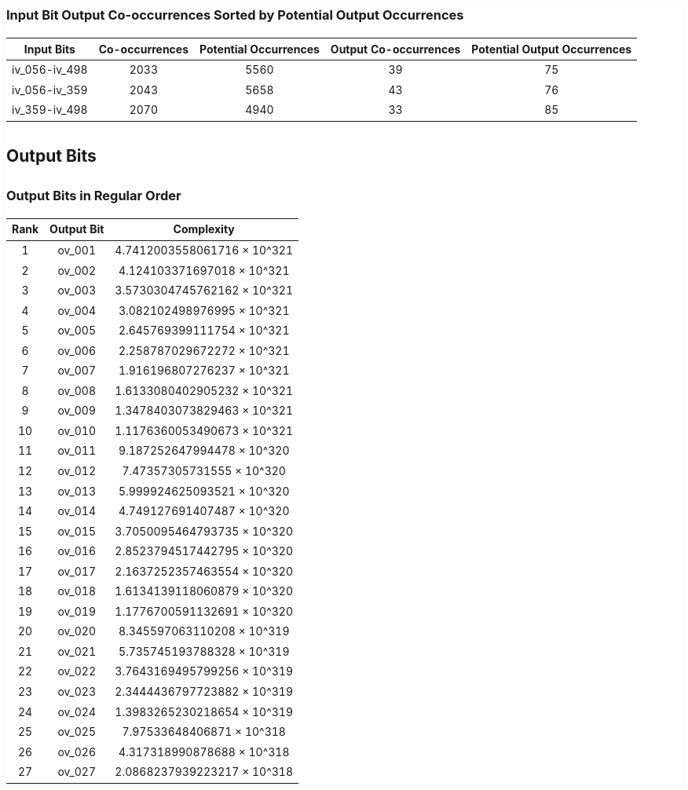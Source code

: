 ### Input Bit Output Co-occurrences Sorted by Potential Output Occurrences

| Input Bits | Co-occurrences | Potential Occurrences | Output Co-occurrences | Potential Output Occurrences |
|:----------:|:--------------:|:---------------------:|:---------------------:|:----------------------------:|
| iv_056-iv_498 | 2033 | 5560 | 39 | 75 |
| iv_056-iv_359 | 2043 | 5658 | 43 | 76 |
| iv_359-iv_498 | 2070 | 4940 | 33 | 85 |

## Output Bits

### Output Bits in Regular Order

| Rank | Output Bit | Complexity |
|:----:|:----------:|:----------:|
| 1 | ov_001 | 4.7412003558061716 × 10^321 |
| 2 | ov_002 | 4.124103371697018 × 10^321 |
| 3 | ov_003 | 3.5730304745762162 × 10^321 |
| 4 | ov_004 | 3.082102498976995 × 10^321 |
| 5 | ov_005 | 2.645769399111754 × 10^321 |
| 6 | ov_006 | 2.258787029672272 × 10^321 |
| 7 | ov_007 | 1.916196807276237 × 10^321 |
| 8 | ov_008 | 1.6133080402905232 × 10^321 |
| 9 | ov_009 | 1.3478403073829463 × 10^321 |
| 10 | ov_010 | 1.1176360053490673 × 10^321 |
| 11 | ov_011 | 9.187252647994478 × 10^320 |
| 12 | ov_012 | 7.47357305731555 × 10^320 |
| 13 | ov_013 | 5.999924625093521 × 10^320 |
| 14 | ov_014 | 4.749127691407487 × 10^320 |
| 15 | ov_015 | 3.7050095464793735 × 10^320 |
| 16 | ov_016 | 2.8523794517442795 × 10^320 |
| 17 | ov_017 | 2.1637252357463554 × 10^320 |
| 18 | ov_018 | 1.6134139118060879 × 10^320 |
| 19 | ov_019 | 1.1776700591132691 × 10^320 |
| 20 | ov_020 | 8.345597063110208 × 10^319 |
| 21 | ov_021 | 5.735745193788328 × 10^319 |
| 22 | ov_022 | 3.7643169495799256 × 10^319 |
| 23 | ov_023 | 2.3444436797723882 × 10^319 |
| 24 | ov_024 | 1.3983265230218654 × 10^319 |
| 25 | ov_025 | 7.97533648406871 × 10^318 |
| 26 | ov_026 | 4.317318990878688 × 10^318 |
| 27 | ov_027 | 2.0868237939223217 × 10^318 |